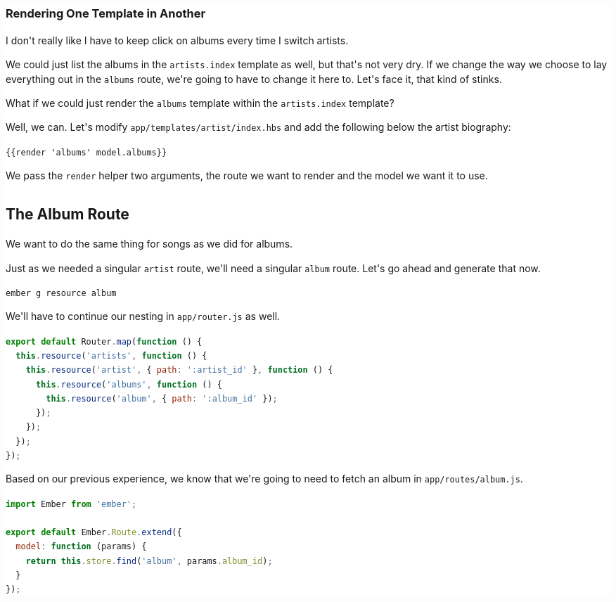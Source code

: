### Rendering One Template in Another

I don't really like I have to keep click on albums every time I switch artists.

We could just list the albums in the `artists.index` template as well, but that's not very dry. If we change the way we choose to lay everything out in the `albums` route, we're going to have to change it here to. Let's face it, that kind of stinks.

What if we could just render the `albums` template within the `artists.index` template?

Well, we can. Let's modify `app/templates/artist/index.hbs` and add the following below the artist biography:

```html
{{render 'albums' model.albums}}
```

We pass the `render` helper two arguments, the route we want to render and the model we want it to use.

## The Album Route

We want to do the same thing for songs as we did for albums.

Just as we needed a singular `artist` route, we'll need a singular `album` route. Let's go ahead and generate that now.

```
ember g resource album
```

We'll have to continue our nesting in `app/router.js` as well.


```js
export default Router.map(function () {
  this.resource('artists', function () {
    this.resource('artist', { path: ':artist_id' }, function () {
      this.resource('albums', function () {
        this.resource('album', { path: ':album_id' });
      });
    });
  });
});
```

Based on our previous experience, we know that we're going to need to fetch an album in `app/routes/album.js`.

```js
import Ember from 'ember';

export default Ember.Route.extend({
  model: function (params) {
    return this.store.find('album', params.album_id);
  }
});
```
